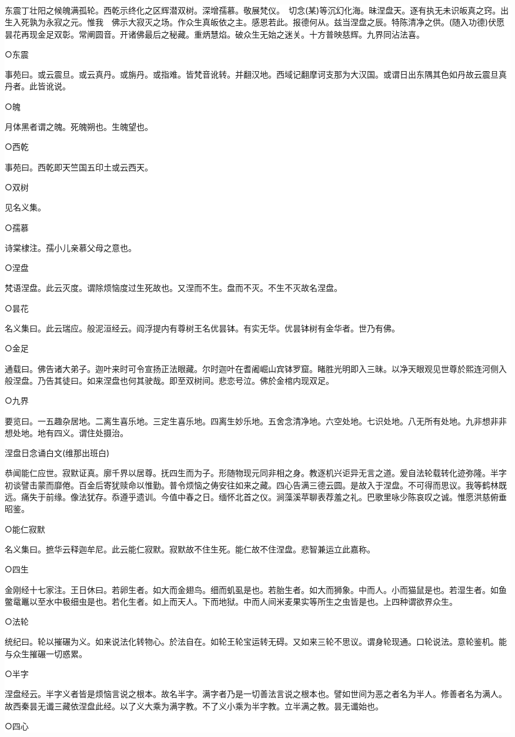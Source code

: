 东震丁壮阳之候魄满孤轮。西乾示终化之区辉潜双树。深增孺慕。敬展梵仪。　切念(某)等沉幻化海。昧涅盘天。逐有执无未识皈真之窍。出生入死孰为永寂之元。惟我　佛示大寂灭之场。作众生真皈依之主。感恩若此。报德何从。兹当涅盘之辰。特陈清净之供。(随入功德)伏愿昙花再现金足双彰。常阐圆音。开诸佛最后之秘藏。重炳慧焰。破众生无始之迷关。十方普映慈辉。九界同沾法喜。  

○东震  

事苑曰。或云震旦。或云真丹。或旃丹。或指难。皆梵音讹转。并翻汉地。西域记翻摩诃支那为大汉国。或谓日出东隅其色如丹故云震旦真丹者。此皆讹说。  

○魄  

月体黑者谓之魄。死魄朔也。生魄望也。  

○西乾  

事苑曰。西乾即天竺国五印土或云西天。  

○双树  

见名义集。  

○孺慕  

诗棠棣注。孺小儿亲慕父母之意也。  

○涅盘  

梵语涅盘。此云灭度。谓除烦恼度过生死故也。又涅而不生。盘而不灭。不生不灭故名涅盘。  

○昙花  

名义集曰。此云瑞应。般泥洹经云。阎浮提内有尊树王名优昙钵。有实无华。优昙钵树有金华者。世乃有佛。  

○金足  

通载曰。佛告诸大弟子。迦叶来时可令宣扬正法眼藏。尔时迦叶在耆阇崛山宾钵罗窟。睹胜光明即入三昧。以净天眼观见世尊於熙连河侧入般涅盘。乃告其徒曰。如来涅盘也何其驶哉。即至双树间。悲恋号泣。佛於金棺内现双足。  

○九界  

要览曰。一五趣杂居地。二离生喜乐地。三定生喜乐地。四离生妙乐地。五舍念清净地。六空处地。七识处地。八无所有处地。九非想非非想处地。地有四义。谓住处摄治。  

涅盘日念诵白文(维那出班白)  

恭闻能仁应世。寂默证真。廓千界以居尊。抚四生而为子。形随物现元同非相之身。教逐机兴讵异无言之道。爰自法轮载转化迹弥隆。半字初谈譬击蒙而靡倦。百金后寄犹赎命以惟勤。普令烦恼之俦安往如来之藏。四心告满三德云圆。是故入于涅盘。不可得而思议。我等鹤林既远。痛失于前缘。像法犹存。忝遵乎遗训。今值中春之日。缅怀北首之仪。涧藻溪苹聊表荐羞之礼。巴歌里咏少陈哀叹之诚。惟愿洪慈俯垂昭鉴。  

○能仁寂默  

名义集曰。摭华云释迦牟尼。此云能仁寂默。寂默故不住生死。能仁故不住涅盘。悲智兼运立此嘉称。  

○四生  

金刚经十七家注。王日休曰。若卵生者。如大而金翅鸟。细而虮虱是也。若胎生者。如大而狮象。中而人。小而猫鼠是也。若湿生者。如鱼鳖鼋鼉以至水中极细虫是也。若化生者。如上而天人。下而地狱。中而人间米麦果实等所生之虫皆是也。上四种谓欲界众生。  

○法轮  

统纪曰。轮以摧碾为义。如来说法化转物心。於法自在。如轮王轮宝运转无碍。又如来三轮不思议。谓身轮现通。口轮说法。意轮鉴机。能与众生摧碾一切惑累。  

○半字  

涅盘经云。半字义者皆是烦恼言说之根本。故名半字。满字者乃是一切善法言说之根本也。譬如世间为恶之者名为半人。修善者名为满人。故西秦昙无谶三藏依涅盘此经。以了义大乘为满字教。不了义小乘为半字教。立半满之教。昙无谶始也。  

○四心  
